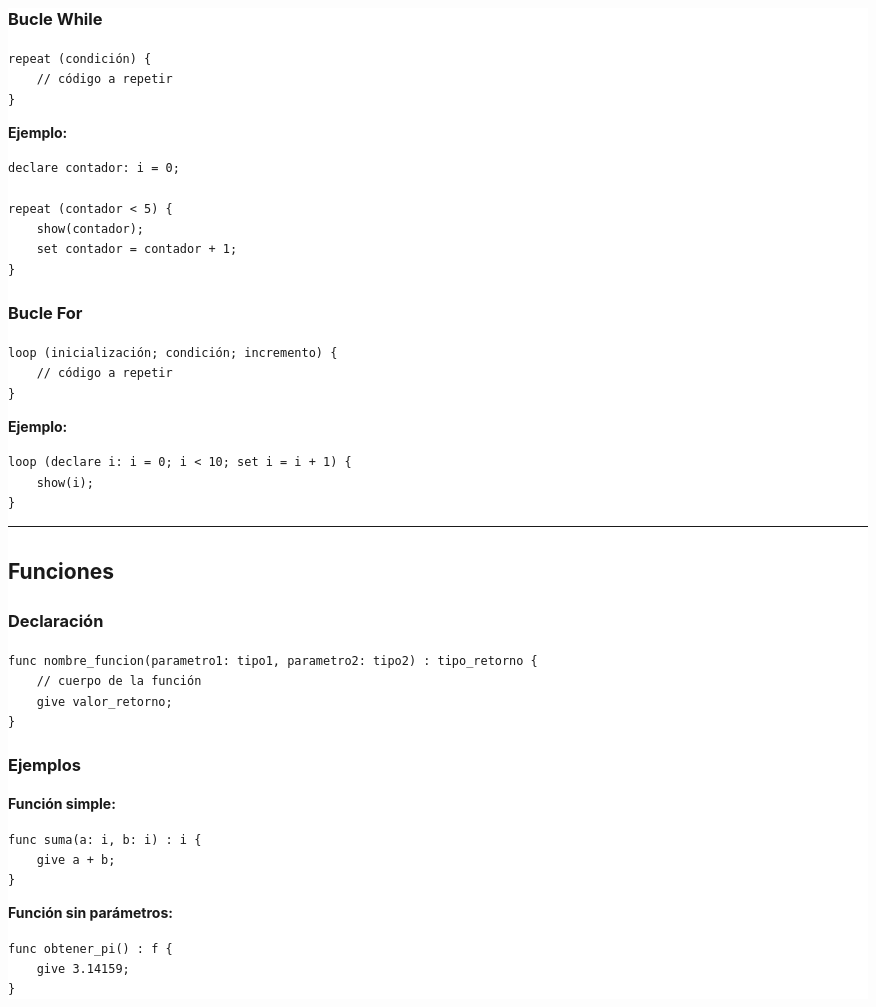 ### Bucle While
```redlang
repeat (condición) {
    // código a repetir
}
```

**Ejemplo:**
```redlang
declare contador: i = 0;

repeat (contador < 5) {
    show(contador);
    set contador = contador + 1;
}
```

### Bucle For
```redlang
loop (inicialización; condición; incremento) {
    // código a repetir
}
```

**Ejemplo:**
```redlang
loop (declare i: i = 0; i < 10; set i = i + 1) {
    show(i);
}
```

---

## Funciones

### Declaración
```redlang
func nombre_funcion(parametro1: tipo1, parametro2: tipo2) : tipo_retorno {
    // cuerpo de la función
    give valor_retorno;
}
```

### Ejemplos

**Función simple:**
```redlang
func suma(a: i, b: i) : i {
    give a + b;
}
```

**Función sin parámetros:**
```redlang
func obtener_pi() : f {
    give 3.14159;
}
```
